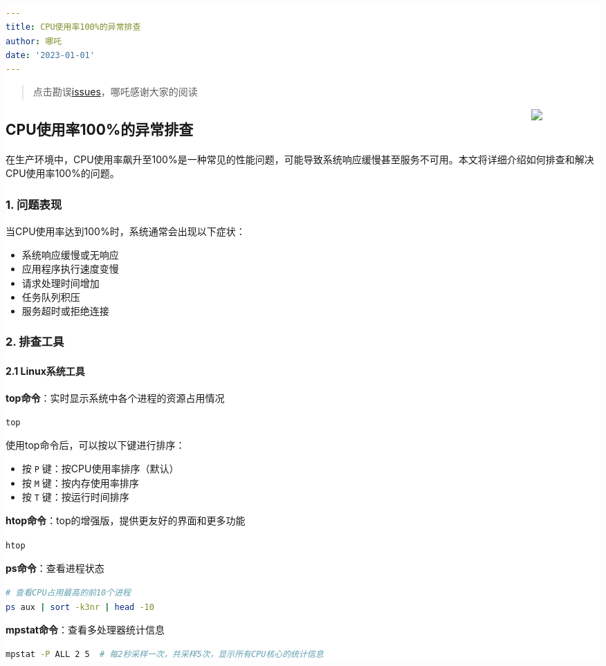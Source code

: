 ```yaml
---
title: CPU使用率100%的异常排查
author: 哪吒
date: '2023-01-01'
---
```


> 点击勘误[issues](https://github.com/webVueBlog/JavaPlusDoc/issues)，哪吒感谢大家的阅读

<img align="right" width="100" src="https://cdn.jsdelivr.net/gh/YunYouJun/yun/images/yun-alpha-compressed.png">

## CPU使用率100%的异常排查

在生产环境中，CPU使用率飙升至100%是一种常见的性能问题，可能导致系统响应缓慢甚至服务不可用。本文将详细介绍如何排查和解决CPU使用率100%的问题。

### 1. 问题表现

当CPU使用率达到100%时，系统通常会出现以下症状：

- 系统响应缓慢或无响应
- 应用程序执行速度变慢
- 请求处理时间增加
- 任务队列积压
- 服务超时或拒绝连接

### 2. 排查工具

#### 2.1 Linux系统工具

**top命令**：实时显示系统中各个进程的资源占用情况

```bash
top
```

使用top命令后，可以按以下键进行排序：
- 按 `P` 键：按CPU使用率排序（默认）
- 按 `M` 键：按内存使用率排序
- 按 `T` 键：按运行时间排序

**htop命令**：top的增强版，提供更友好的界面和更多功能

```bash
htop
```

**ps命令**：查看进程状态

```bash
# 查看CPU占用最高的前10个进程
ps aux | sort -k3nr | head -10
```

**mpstat命令**：查看多处理器统计信息

```bash
mpstat -P ALL 2 5  # 每2秒采样一次，共采样5次，显示所有CPU核心的统计信息
```
